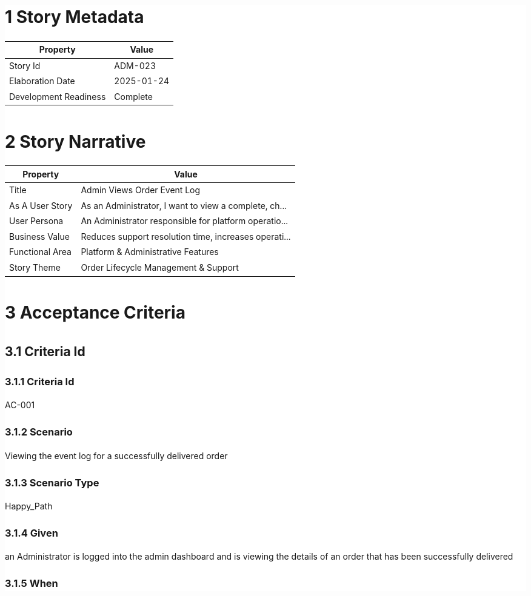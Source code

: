 # 1 Story Metadata

| Property | Value |
|----------|-------|
| Story Id | ADM-023 |
| Elaboration Date | 2025-01-24 |
| Development Readiness | Complete |

# 2 Story Narrative

| Property | Value |
|----------|-------|
| Title | Admin Views Order Event Log |
| As A User Story | As an Administrator, I want to view a complete, ch... |
| User Persona | An Administrator responsible for platform operatio... |
| Business Value | Reduces support resolution time, increases operati... |
| Functional Area | Platform & Administrative Features |
| Story Theme | Order Lifecycle Management & Support |

# 3 Acceptance Criteria

## 3.1 Criteria Id

### 3.1.1 Criteria Id

AC-001

### 3.1.2 Scenario

Viewing the event log for a successfully delivered order

### 3.1.3 Scenario Type

Happy_Path

### 3.1.4 Given

an Administrator is logged into the admin dashboard and is viewing the details of an order that has been successfully delivered

### 3.1.5 When
